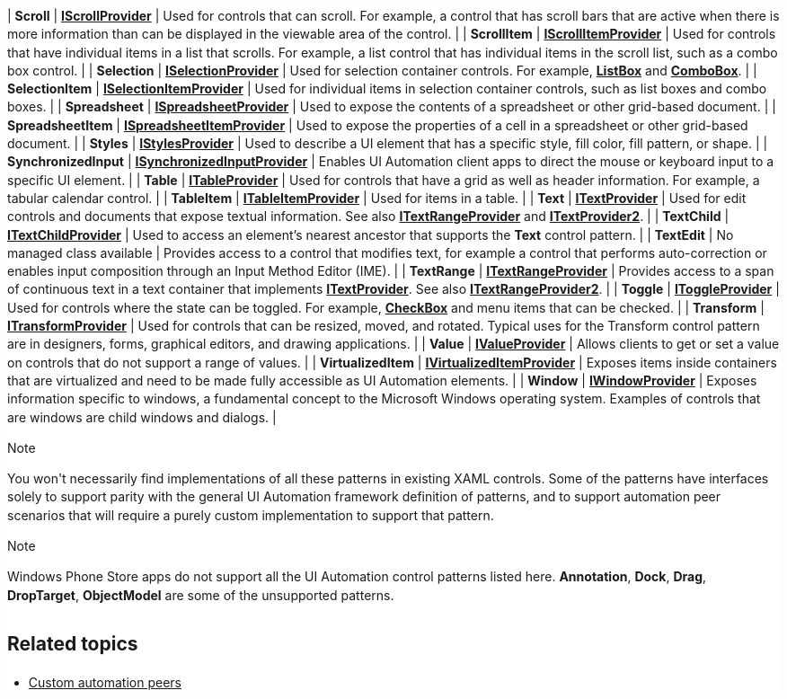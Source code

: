 | **Scroll** | [**IScrollProvider**](https://docs.microsoft.com/uwp/api/Windows.UI.Xaml.Automation.Provider.IScrollProvider) | Used for controls that can scroll. For example, a control that has scroll bars that are active when there is more information than can be displayed in the viewable area of the control. |
| **ScrollItem** | [**IScrollItemProvider**](https://docs.microsoft.com/uwp/api/Windows.UI.Xaml.Automation.Provider.IScrollItemProvider) | Used for controls that have individual items in a list that scrolls. For example, a list control that has individual items in the scroll list, such as a combo box control. |
| **Selection** | [**ISelectionProvider**](https://docs.microsoft.com/uwp/api/Windows.UI.Xaml.Automation.Provider.ISelectionProvider) | Used for selection container controls. For example, [**ListBox**](https://docs.microsoft.com/uwp/api/Windows.UI.Xaml.Controls.ListBox) and [**ComboBox**](https://docs.microsoft.com/uwp/api/Windows.UI.Xaml.Controls.ComboBox). |
| **SelectionItem** | [**ISelectionItemProvider**](https://docs.microsoft.com/uwp/api/Windows.UI.Xaml.Automation.Provider.ISelectionItemProvider) | Used for individual items in selection container controls, such as list boxes and combo boxes. |
| **Spreadsheet** | [**ISpreadsheetProvider**](https://docs.microsoft.com/uwp/api/Windows.UI.Xaml.Automation.Provider.ISpreadsheetProvider) | Used to expose the contents of a spreadsheet or other grid-based document. |
| **SpreadsheetItem** | [**ISpreadsheetItemProvider**](https://docs.microsoft.com/uwp/api/Windows.UI.Xaml.Automation.Provider.ISpreadsheetItemProvider) | Used to expose the properties of a cell in a spreadsheet or other grid-based document. |
| **Styles** | [**IStylesProvider**](https://docs.microsoft.com/uwp/api/Windows.UI.Xaml.Automation.Provider.IStylesProvider) | Used to describe a UI element that has a specific style, fill color, fill pattern, or shape. |
| **SynchronizedInput** | [**ISynchronizedInputProvider**](https://docs.microsoft.com/uwp/api/Windows.UI.Xaml.Automation.Provider.ISynchronizedInputProvider) | Enables UI Automation client apps to direct the mouse or keyboard input to a specific UI element. |
| **Table** | [**ITableProvider**](https://docs.microsoft.com/uwp/api/Windows.UI.Xaml.Automation.Provider.ITableProvider) | Used for controls that have a grid as well as header information. For example, a tabular calendar control. |
| **TableItem** | [**ITableItemProvider**](https://docs.microsoft.com/uwp/api/Windows.UI.Xaml.Automation.Provider.ITableItemProvider) | Used for items in a table. |
| **Text** | [**ITextProvider**](https://docs.microsoft.com/uwp/api/Windows.UI.Xaml.Automation.Provider.ITextProvider) | Used for edit controls and documents that expose textual information. See also [**ITextRangeProvider**](https://docs.microsoft.com/uwp/api/windows.ui.xaml.automation.provider.itextrangeprovider) and [**ITextProvider2**](https://docs.microsoft.com/uwp/api/windows.ui.xaml.automation.provider.itextprovider2). |
| **TextChild** | [**ITextChildProvider**](https://docs.microsoft.com/uwp/api/windows.ui.xaml.automation.provider.itextchildprovider) | Used to access an element’s nearest ancestor that supports the **Text** control pattern. |
| **TextEdit** | No managed class available | Provides access to a control that modifies text, for example a control that performs auto-correction or enables input composition through an Input Method Editor (IME). |
| **TextRange** | [**ITextRangeProvider**](https://docs.microsoft.com/uwp/api/windows.ui.xaml.automation.provider.itextrangeprovider) | Provides access to a span of continuous text in a text container that implements [**ITextProvider**](https://docs.microsoft.com/uwp/api/windows.ui.xaml.automation.provider.itextprovider). See also [**ITextRangeProvider2**](https://docs.microsoft.com/uwp/api/windows.ui.xaml.automation.provider.itextrangeprovider2). |
| **Toggle** | [**IToggleProvider**](https://docs.microsoft.com/uwp/api/Windows.UI.Xaml.Automation.Provider.IToggleProvider) | Used for controls where the state can be toggled. For example, [**CheckBox**](https://docs.microsoft.com/uwp/api/Windows.UI.Xaml.Controls.CheckBox) and menu items that can be checked. |
| **Transform** | [**ITransformProvider**](https://docs.microsoft.com/uwp/api/Windows.UI.Xaml.Automation.Provider.ITransformProvider) | Used for controls that can be resized, moved, and rotated. Typical uses for the Transform control pattern are in designers, forms, graphical editors, and drawing applications. |
| **Value** | [**IValueProvider**](https://docs.microsoft.com/uwp/api/Windows.UI.Xaml.Automation.Provider.IValueProvider) | Allows clients to get or set a value on controls that do not support a range of values. |
| **VirtualizedItem** | [**IVirtualizedItemProvider**](https://docs.microsoft.com/uwp/api/Windows.UI.Xaml.Automation.Provider.IVirtualizedItemProvider) | Exposes items inside containers that are virtualized and need to be made fully accessible as UI Automation elements. |
| **Window** | [**IWindowProvider**](https://docs.microsoft.com/uwp/api/Windows.UI.Xaml.Automation.Provider.IWindowProvider) | Exposes information specific to windows, a fundamental concept to the Microsoft Windows operating system. Examples of controls that are windows are child windows and dialogs. |

> [!NOTE]
> You won't necessarily find implementations of all these patterns in existing XAML controls. Some of the patterns have interfaces solely to support parity with the general UI Automation framework definition of patterns, and to support automation peer scenarios that will require a purely custom implementation to support that pattern.

> [!NOTE]
> Windows Phone Store apps do not support all the UI Automation control patterns listed here. **Annotation**, **Dock**, **Drag**, **DropTarget**, **ObjectModel** are some of the unsupported patterns.

<span id="related_topics"/>

## Related topics  
* [Custom automation peers](custom-automation-peers.md)